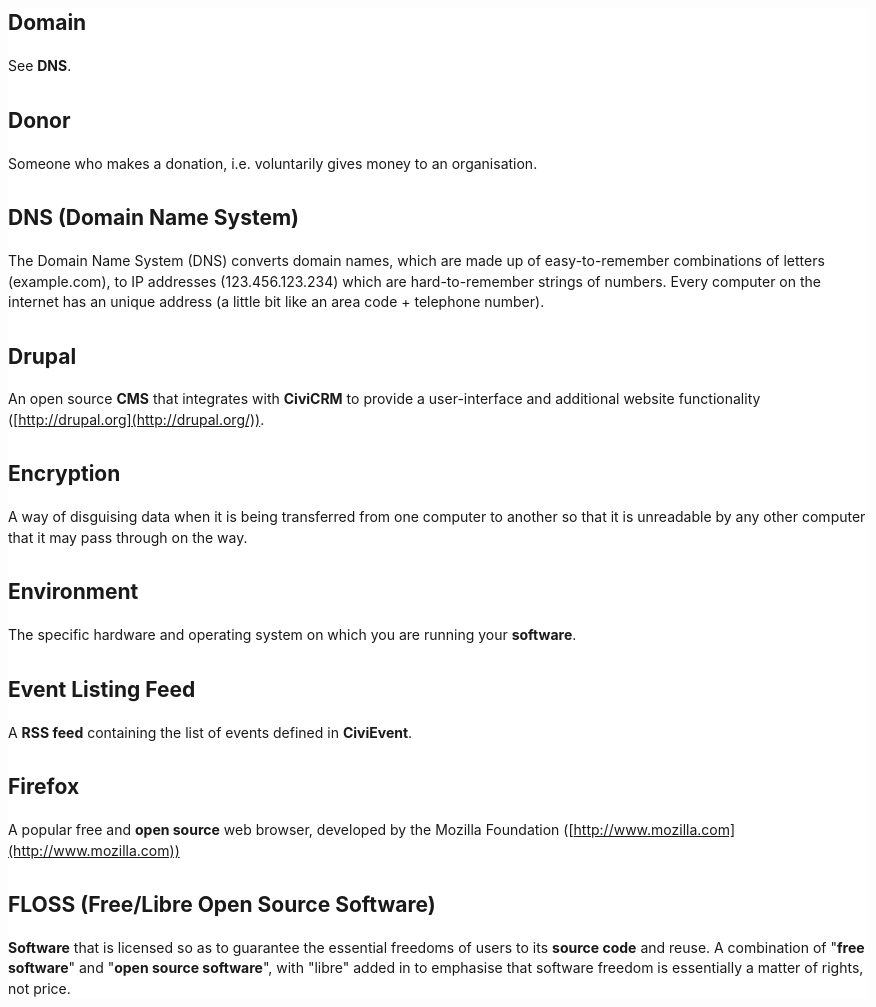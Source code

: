 Domain
------

See **DNS**.

Donor
-----

Someone who makes a donation, i.e. voluntarily gives money to an
organisation.

DNS (Domain Name System)
------------------------

The Domain Name System (DNS) converts domain names, which are made up of
easy-to-remember combinations of letters (example.com), to IP addresses
(123.456.123.234) which are hard-to-remember strings of numbers. Every
computer on the internet has an unique address (a little bit like an
area code + telephone number).

Drupal
------

An open source **CMS** that integrates with **CiviCRM** to provide a
user-interface and additional website functionality
([http://drupal.org](http://drupal.org/)).

Encryption
----------

A way of disguising data when it is being transferred from one computer
to another so that it is unreadable by any other computer that it may
pass through on the way.

Environment
-----------

The specific hardware and operating system on which you are running your
**software**. 

Event Listing Feed
------------------

A **RSS feed** containing the list of events defined in **CiviEvent**.

Firefox
-------

A popular free and **open source** web browser, developed by the Mozilla
Foundation ([http://www.mozilla.com](http://www.mozilla.com))

FLOSS (Free/Libre Open Source Software)
---------------------------------------

**Software** that is licensed so as to guarantee the essential freedoms
of users to its **source code** and reuse. A combination of "**free
software**" and "**open source software**", with "libre" added in to
emphasise that software freedom is essentially a matter of rights, not
price.
